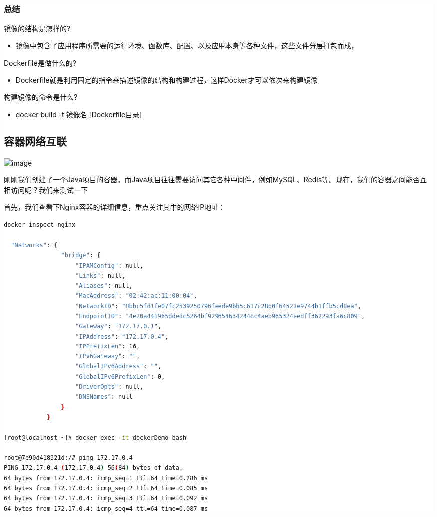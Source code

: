 ### 总结
镜像的结构是怎样的?

- 镜像中包含了应用程序所需要的运行环境、函数库、配置、以及应用本身等各种文件，这些文件分层打包而成，

Dockerfile是做什么的?

- Dockerfile就是利用固定的指令来描述镜像的结构和构建过程，这样Docker才可以依次来构建镜像

构建镜像的命令是什么?

- docker build -t 镜像名 [Dockerfile目录]


## 容器网络互联

![image](https://s1.imagehub.cc/images/2025/04/27/f3aa579e539004c2e940eb4f34bd6002.png)

刚刚我们创建了一个Java项目的容器，而Java项目往往需要访问其它各种中间件，例如MySQL、Redis等。现在，我们的容器之间能否互相访问呢？我们来测试一下

首先，我们查看下Nginx容器的详细信息，重点关注其中的网络IP地址：

```Bash
docker inspect nginx

  "Networks": {
                "bridge": {
                    "IPAMConfig": null,
                    "Links": null,
                    "Aliases": null,
                    "MacAddress": "02:42:ac:11:00:04",
                    "NetworkID": "8bbc5fd1fe07fc2539250796feede9bb5c617c28b0f64521e9744b1ffb5cd8ea",
                    "EndpointID": "4e20a441965ddedc5264bf9296546342448c4aeb965324eedff362293fa6c809",
                    "Gateway": "172.17.0.1",
                    "IPAddress": "172.17.0.4",
                    "IPPrefixLen": 16,
                    "IPv6Gateway": "",
                    "GlobalIPv6Address": "",
                    "GlobalIPv6PrefixLen": 0,
                    "DriverOpts": null,
                    "DNSNames": null
                }
            }

[root@localhost ~]# docker exec -it dockerDemo bash

root@7e90d418321d:/# ping 172.17.0.4
PING 172.17.0.4 (172.17.0.4) 56(84) bytes of data.
64 bytes from 172.17.0.4: icmp_seq=1 ttl=64 time=0.286 ms
64 bytes from 172.17.0.4: icmp_seq=2 ttl=64 time=0.085 ms
64 bytes from 172.17.0.4: icmp_seq=3 ttl=64 time=0.092 ms
64 bytes from 172.17.0.4: icmp_seq=4 ttl=64 time=0.087 ms


```
